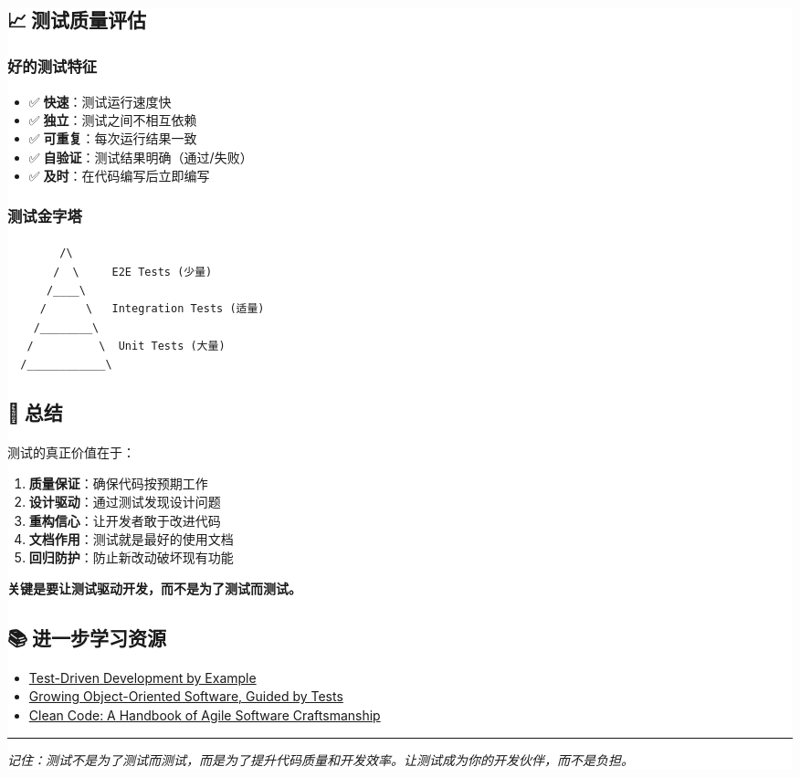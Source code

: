 ## 📈 测试质量评估

### 好的测试特征
- ✅ **快速**：测试运行速度快
- ✅ **独立**：测试之间不相互依赖
- ✅ **可重复**：每次运行结果一致
- ✅ **自验证**：测试结果明确（通过/失败）
- ✅ **及时**：在代码编写后立即编写

### 测试金字塔
```
        /\
       /  \     E2E Tests (少量)
      /____\    
     /      \   Integration Tests (适量)
    /________\  
   /          \  Unit Tests (大量)
  /____________\
```

## 🎯 总结

测试的真正价值在于：

1. **质量保证**：确保代码按预期工作
2. **设计驱动**：通过测试发现设计问题
3. **重构信心**：让开发者敢于改进代码
4. **文档作用**：测试就是最好的使用文档
5. **回归防护**：防止新改动破坏现有功能

**关键是要让测试驱动开发，而不是为了测试而测试。**

## 📚 进一步学习资源

- [Test-Driven Development by Example](https://www.amazon.com/Test-Driven-Development-Kent-Beck/dp/0321146530)
- [Growing Object-Oriented Software, Guided by Tests](https://www.amazon.com/Growing-Object-Oriented-Software-Guided-Tests/dp/0321503627)
- [Clean Code: A Handbook of Agile Software Craftsmanship](https://www.amazon.com/Clean-Code-Handbook-Software-Craftsmanship/dp/0132350882)

---

*记住：测试不是为了测试而测试，而是为了提升代码质量和开发效率。让测试成为你的开发伙伴，而不是负担。*
